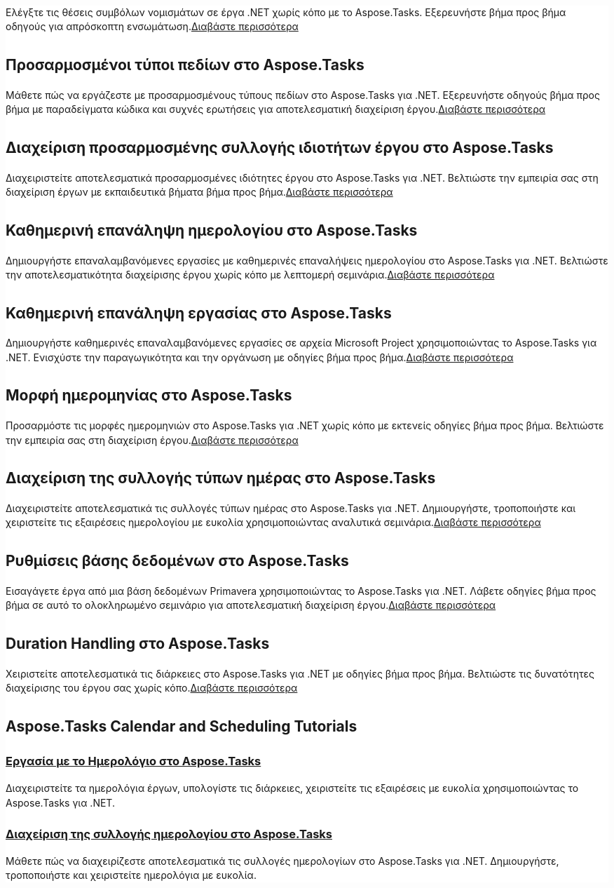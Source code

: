  Ελέγξτε τις θέσεις συμβόλων νομισμάτων σε έργα .NET χωρίς κόπο με το Aspose.Tasks. Εξερευνήστε βήμα προς βήμα οδηγούς για απρόσκοπτη ενσωμάτωση.[Διαβάστε περισσότερα](./currency-symbol-positions/)

## Προσαρμοσμένοι τύποι πεδίων στο Aspose.Tasks

 Μάθετε πώς να εργάζεστε με προσαρμοσμένους τύπους πεδίων στο Aspose.Tasks για .NET. Εξερευνήστε οδηγούς βήμα προς βήμα με παραδείγματα κώδικα και συχνές ερωτήσεις για αποτελεσματική διαχείριση έργου.[Διαβάστε περισσότερα](./custom-field-types/)

## Διαχείριση προσαρμοσμένης συλλογής ιδιοτήτων έργου στο Aspose.Tasks

 Διαχειριστείτε αποτελεσματικά προσαρμοσμένες ιδιότητες έργου στο Aspose.Tasks για .NET. Βελτιώστε την εμπειρία σας στη διαχείριση έργων με εκπαιδευτικά βήματα βήμα προς βήμα.[Διαβάστε περισσότερα](./custom-project-property-collection/)

## Καθημερινή επανάληψη ημερολογίου στο Aspose.Tasks

 Δημιουργήστε επαναλαμβανόμενες εργασίες με καθημερινές επαναλήψεις ημερολογίου στο Aspose.Tasks για .NET. Βελτιώστε την αποτελεσματικότητα διαχείρισης έργου χωρίς κόπο με λεπτομερή σεμινάρια.[Διαβάστε περισσότερα](./daily-calendar-repetition/)

## Καθημερινή επανάληψη εργασίας στο Aspose.Tasks

 Δημιουργήστε καθημερινές επαναλαμβανόμενες εργασίες σε αρχεία Microsoft Project χρησιμοποιώντας το Aspose.Tasks για .NET. Ενισχύστε την παραγωγικότητα και την οργάνωση με οδηγίες βήμα προς βήμα.[Διαβάστε περισσότερα](./daily-work-repetition/)

## Μορφή ημερομηνίας στο Aspose.Tasks

 Προσαρμόστε τις μορφές ημερομηνιών στο Aspose.Tasks για .NET χωρίς κόπο με εκτενείς οδηγίες βήμα προς βήμα. Βελτιώστε την εμπειρία σας στη διαχείριση έργου.[Διαβάστε περισσότερα](./date-format/)

## Διαχείριση της συλλογής τύπων ημέρας στο Aspose.Tasks

Διαχειριστείτε αποτελεσματικά τις συλλογές τύπων ημέρας στο Aspose.Tasks για .NET. Δημιουργήστε, τροποποιήστε και χειριστείτε τις εξαιρέσεις ημερολογίου με ευκολία χρησιμοποιώντας αναλυτικά σεμινάρια.[Διαβάστε περισσότερα](./day-type-collection/)

## Ρυθμίσεις βάσης δεδομένων στο Aspose.Tasks

 Εισαγάγετε έργα από μια βάση δεδομένων Primavera χρησιμοποιώντας το Aspose.Tasks για .NET. Λάβετε οδηγίες βήμα προς βήμα σε αυτό το ολοκληρωμένο σεμινάριο για αποτελεσματική διαχείριση έργου.[Διαβάστε περισσότερα](./database-settings/)

## Duration Handling στο Aspose.Tasks

 Χειριστείτε αποτελεσματικά τις διάρκειες στο Aspose.Tasks για .NET με οδηγίες βήμα προς βήμα. Βελτιώστε τις δυνατότητες διαχείρισης του έργου σας χωρίς κόπο.[Διαβάστε περισσότερα](./duration-handling/)
## Aspose.Tasks Calendar and Scheduling Tutorials
### [Εργασία με το Ημερολόγιο στο Aspose.Tasks](./working-with-calendar/)
Διαχειριστείτε τα ημερολόγια έργων, υπολογίστε τις διάρκειες, χειριστείτε τις εξαιρέσεις με ευκολία χρησιμοποιώντας το Aspose.Tasks για .NET.
### [Διαχείριση της συλλογής ημερολογίου στο Aspose.Tasks](./calendar-collection/)
Μάθετε πώς να διαχειρίζεστε αποτελεσματικά τις συλλογές ημερολογίων στο Aspose.Tasks για .NET. Δημιουργήστε, τροποποιήστε και χειριστείτε ημερολόγια με ευκολία.